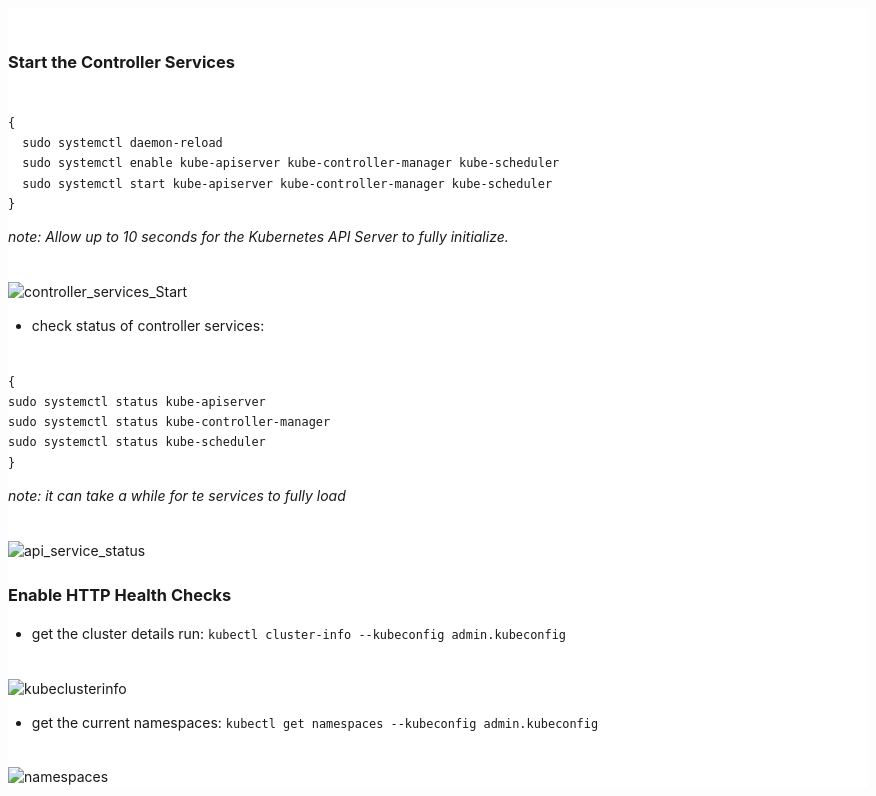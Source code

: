 <br>

### Start the Controller Services

```

{
  sudo systemctl daemon-reload
  sudo systemctl enable kube-apiserver kube-controller-manager kube-scheduler
  sudo systemctl start kube-apiserver kube-controller-manager kube-scheduler
}

```

*note: Allow up to 10 seconds for the Kubernetes API Server to fully initialize.*

<br>

<img width="1383" alt="controller_services_Start" src="https://user-images.githubusercontent.com/92983658/220127685-76ad5f33-6912-4cac-813e-f4749c43364e.png">

<br>

- check status of controller services:

```

{
sudo systemctl status kube-apiserver
sudo systemctl status kube-controller-manager
sudo systemctl status kube-scheduler
}

```

*note: it can take a while for te services to fully load*

<br>

<img width="1452" alt="api_service_status" src="https://user-images.githubusercontent.com/92983658/220977868-4cb3b204-c59f-4f1e-a828-3413fd1317c9.png">

<br>

### Enable HTTP Health Checks

- get the cluster details run: `kubectl cluster-info --kubeconfig admin.kubeconfig`

<br>

<img width="1451" alt="kubeclusterinfo" src="https://user-images.githubusercontent.com/92983658/220979186-bdcdb62d-e58f-473f-8911-70daebe35ba4.png">

<br>

- get the current namespaces: `kubectl get namespaces --kubeconfig admin.kubeconfig`

<br>

<img width="1453" alt="namespaces" src="https://user-images.githubusercontent.com/92983658/220980022-a7660a68-1827-44c5-b2dd-c332cbd917dc.png">
